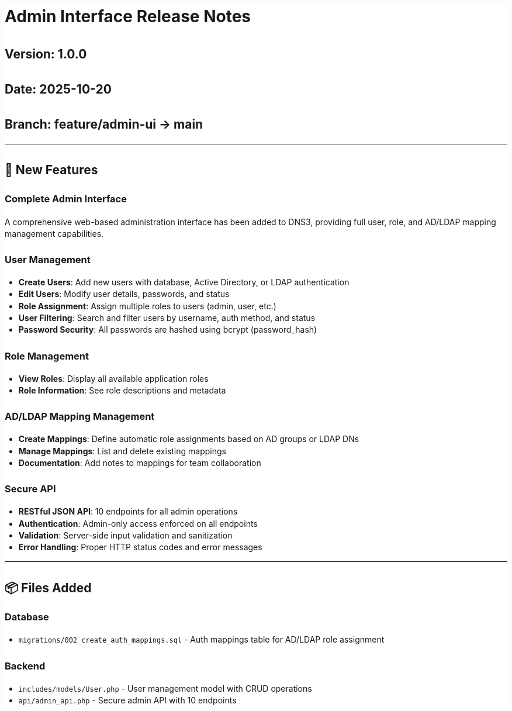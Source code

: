 # Admin Interface Release Notes

## Version: 1.0.0
## Date: 2025-10-20
## Branch: feature/admin-ui → main

---

## 🎉 New Features

### Complete Admin Interface
A comprehensive web-based administration interface has been added to DNS3, providing full user, role, and AD/LDAP mapping management capabilities.

### User Management
- **Create Users**: Add new users with database, Active Directory, or LDAP authentication
- **Edit Users**: Modify user details, passwords, and status
- **Role Assignment**: Assign multiple roles to users (admin, user, etc.)
- **User Filtering**: Search and filter users by username, auth method, and status
- **Password Security**: All passwords are hashed using bcrypt (password_hash)

### Role Management
- **View Roles**: Display all available application roles
- **Role Information**: See role descriptions and metadata

### AD/LDAP Mapping Management
- **Create Mappings**: Define automatic role assignments based on AD groups or LDAP DNs
- **Manage Mappings**: List and delete existing mappings
- **Documentation**: Add notes to mappings for team collaboration

### Secure API
- **RESTful JSON API**: 10 endpoints for all admin operations
- **Authentication**: Admin-only access enforced on all endpoints
- **Validation**: Server-side input validation and sanitization
- **Error Handling**: Proper HTTP status codes and error messages

---

## 📦 Files Added

### Database
- `migrations/002_create_auth_mappings.sql` - Auth mappings table for AD/LDAP role assignment

### Backend
- `includes/models/User.php` - User management model with CRUD operations
- `api/admin_api.php` - Secure admin API with 10 endpoints
